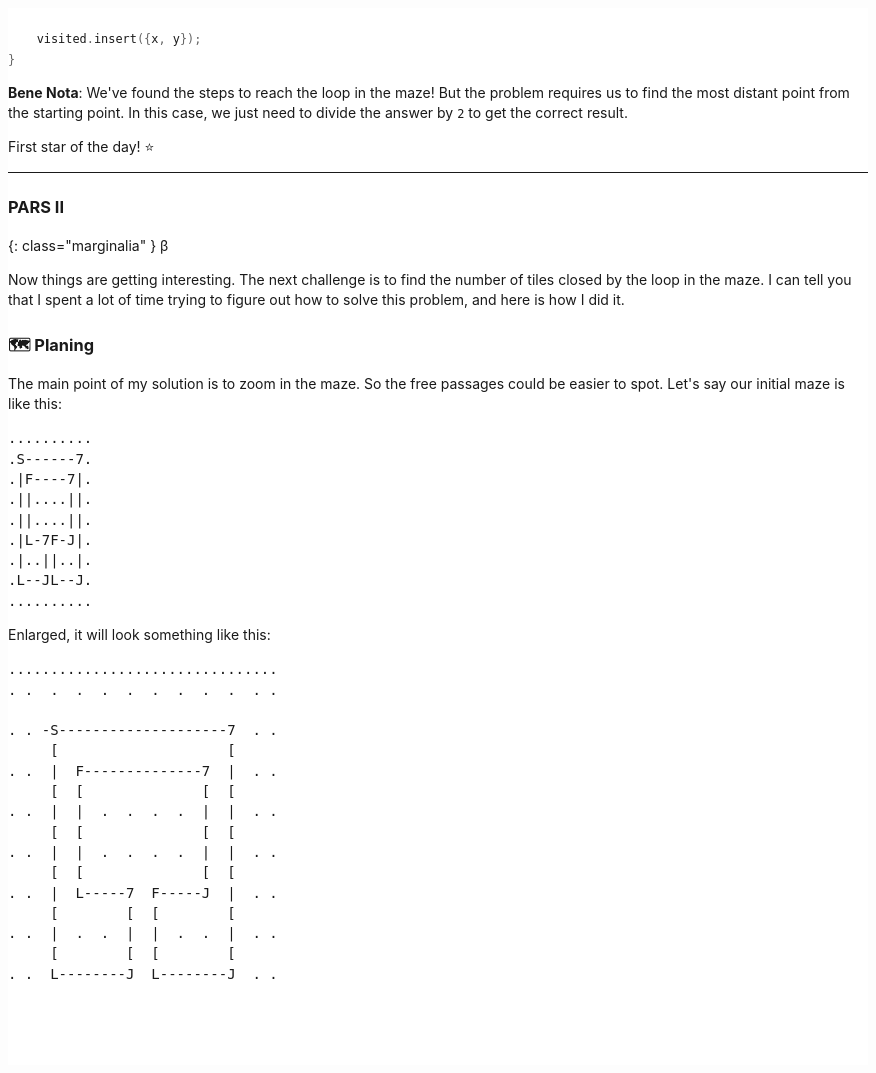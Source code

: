 ```cpp

    visited.insert({x, y});
}
```

**Bene Nota**: We've found the steps to reach the loop in the maze! But the problem 
requires us to find the most distant point from the starting point. In this case, 
we just need to divide the answer by `2` to get the correct result.

First star of the day! ⭐

---

### PARS II

{: class="marginalia" }
β

Now things are getting interesting. The next challenge is to find the number of
tiles closed by the loop in the maze. I can tell you that I spent a lot of time
trying to figure out how to solve this problem, and here is how I did it.

### 🗺️ Planing

The main point of my solution is to zoom in the maze. So the free passages could be
easier to spot. Let's say our initial maze is like this:

<pre>
..........
.S------7.
.|F----7|.
.||....||.
.||....||.
.|L-7F-J|.
.|..||..|.
.L--JL--J.
..........
</pre>

Enlarged, it will look something like this:

<pre>
................................
. .  .  .  .  .  .  .  .  .  . .
                                
. . -S--------------------7  . .
     [                    [     
. .  |  F--------------7  |  . .
     [  [              [  [     
. .  |  |  .  .  .  .  |  |  . .
     [  [              [  [     
. .  |  |  .  .  .  .  |  |  . .
     [  [              [  [     
. .  |  L-----7  F-----J  |  . .
     [        [  [        [     
. .  |  .  .  |  |  .  .  |  . .
     [        [  [        [     
. .  L--------J  L--------J  . .
                                